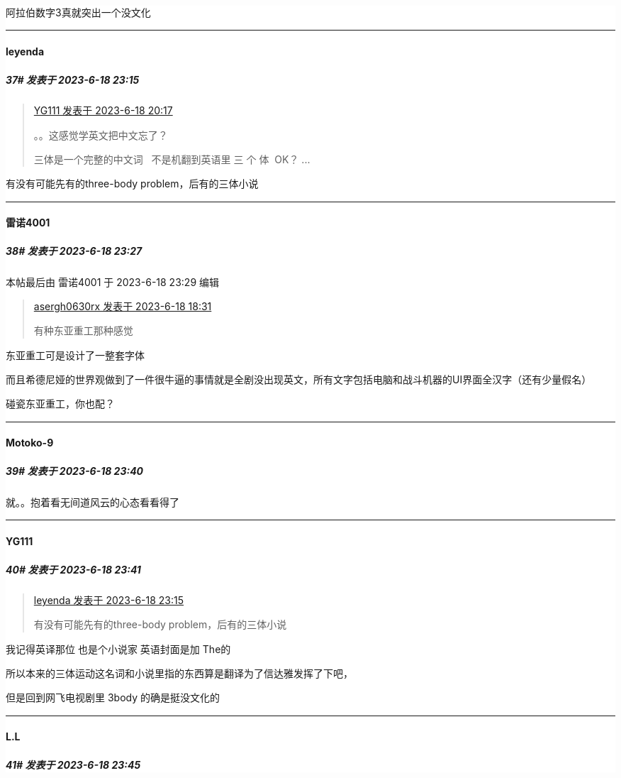 阿拉伯数字3真就突出一个没文化

*****

####  leyenda  
##### 37#       发表于 2023-6-18 23:15

<blockquote><a href="httphttps://bbs.saraba1st.com/2b/forum.php?mod=redirect&amp;goto=findpost&amp;pid=61335290&amp;ptid=2140544" target="_blank">YG111 发表于 2023-6-18 20:17</a>

。。这感觉学英文把中文忘了？

三体是一个完整的中文词   不是机翻到英语里 三 个 体  OK？ ...</blockquote>
有没有可能先有的three-body problem，后有的三体小说

*****

####  雷诺4001  
##### 38#       发表于 2023-6-18 23:27

 本帖最后由 雷诺4001 于 2023-6-18 23:29 编辑 
<blockquote><a href="httphttps://bbs.saraba1st.com/2b/forum.php?mod=redirect&amp;goto=findpost&amp;pid=61334041&amp;ptid=2140544" target="_blank">asergh0630rx 发表于 2023-6-18 18:31</a>

有种东亚重工那种感觉</blockquote>
东亚重工可是设计了一整套字体

而且希德尼娅的世界观做到了一件很牛逼的事情就是全剧没出现英文，所有文字包括电脑和战斗机器的UI界面全汉字（还有少量假名）

碰瓷东亚重工，你也配？

*****

####  Motoko-9  
##### 39#       发表于 2023-6-18 23:40

就。。抱着看无间道风云的心态看看得了

*****

####  YG111  
##### 40#       发表于 2023-6-18 23:41

<blockquote><a href="httphttps://bbs.saraba1st.com/2b/forum.php?mod=redirect&amp;goto=findpost&amp;pid=61337308&amp;ptid=2140544" target="_blank">leyenda 发表于 2023-6-18 23:15</a>

有没有可能先有的three-body problem，后有的三体小说</blockquote>
我记得英译那位 也是个小说家 英语封面是加 The的 

所以本来的三体运动这名词和小说里指的东西算是翻译为了信达雅发挥了下吧，

但是回到网飞电视剧里 3body 的确是挺没文化的

*****

####  L.L  
##### 41#       发表于 2023-6-18 23:45
